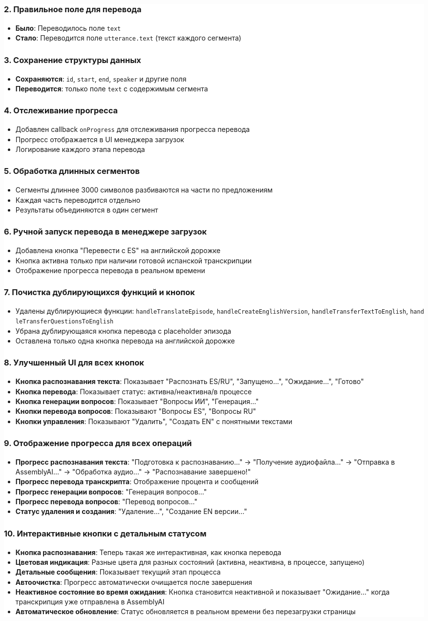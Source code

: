### 2. Правильное поле для перевода
- **Было**: Переводилось поле `text` 
- **Стало**: Переводится поле `utterance.text` (текст каждого сегмента)

### 3. Сохранение структуры данных
- **Сохраняются**: `id`, `start`, `end`, `speaker` и другие поля
- **Переводится**: только поле `text` с содержимым сегмента

### 4. Отслеживание прогресса
- Добавлен callback `onProgress` для отслеживания прогресса перевода
- Прогресс отображается в UI менеджера загрузок
- Логирование каждого этапа перевода

### 5. Обработка длинных сегментов
- Сегменты длиннее 3000 символов разбиваются на части по предложениям
- Каждая часть переводится отдельно
- Результаты объединяются в один сегмент

### 6. Ручной запуск перевода в менеджере загрузок
- Добавлена кнопка "Перевести с ES" на английской дорожке
- Кнопка активна только при наличии готовой испанской транскрипции
- Отображение прогресса перевода в реальном времени

### 7. Почистка дублирующихся функций и кнопок
- Удалены дублирующиеся функции: `handleTranslateEpisode`, `handleCreateEnglishVersion`, `handleTransferTextToEnglish`, `handleTransferQuestionsToEnglish`
- Убрана дублирующаяся кнопка перевода с placeholder эпизода
- Оставлена только одна кнопка перевода на английской дорожке

### 8. Улучшенный UI для всех кнопок
- **Кнопка распознавания текста**: Показывает "Распознать ES/RU", "Запущено...", "Ожидание...", "Готово"
- **Кнопка перевода**: Показывает статус: активна/неактивна/в процессе
- **Кнопка генерации вопросов**: Показывает "Вопросы ИИ", "Генерация..."
- **Кнопки перевода вопросов**: Показывают "Вопросы ES", "Вопросы RU"
- **Кнопки управления**: Показывают "Удалить", "Создать EN" с понятными текстами

### 9. Отображение прогресса для всех операций
- **Прогресс распознавания текста**: "Подготовка к распознаванию..." → "Получение аудиофайла..." → "Отправка в AssemblyAI..." → "Обработка аудио..." → "Распознавание завершено!"
- **Прогресс перевода транскрипта**: Отображение процента и сообщений
- **Прогресс генерации вопросов**: "Генерация вопросов..."
- **Прогресс перевода вопросов**: "Перевод вопросов..."
- **Статус удаления и создания**: "Удаление...", "Создание EN версии..."

### 10. Интерактивные кнопки с детальным статусом
- **Кнопка распознавания**: Теперь такая же интерактивная, как кнопка перевода
- **Цветовая индикация**: Разные цвета для разных состояний (активна, неактивна, в процессе, запущено)
- **Детальные сообщения**: Показывает текущий этап процесса
- **Автоочистка**: Прогресс автоматически очищается после завершения
- **Неактивное состояние во время ожидания**: Кнопка становится неактивной и показывает "Ожидание..." когда транскрипция уже отправлена в AssemblyAI
- **Автоматическое обновление**: Статус обновляется в реальном времени без перезагрузки страницы
